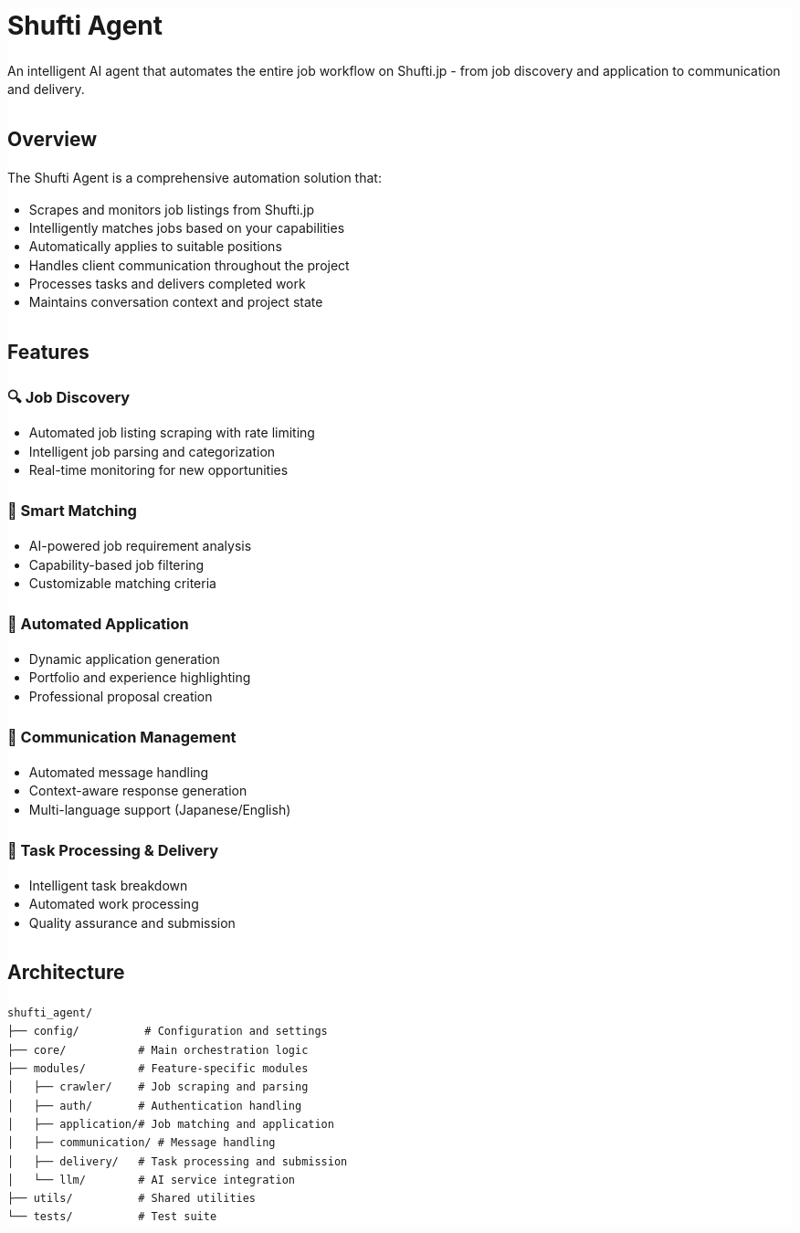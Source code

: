 # Shufti Agent

An intelligent AI agent that automates the entire job workflow on Shufti.jp - from job discovery and application to communication and delivery.

## Overview

The Shufti Agent is a comprehensive automation solution that:
- Scrapes and monitors job listings from Shufti.jp
- Intelligently matches jobs based on your capabilities
- Automatically applies to suitable positions
- Handles client communication throughout the project
- Processes tasks and delivers completed work
- Maintains conversation context and project state

## Features

### 🔍 Job Discovery
- Automated job listing scraping with rate limiting
- Intelligent job parsing and categorization
- Real-time monitoring for new opportunities

### 🎯 Smart Matching
- AI-powered job requirement analysis
- Capability-based job filtering
- Customizable matching criteria

### 📝 Automated Application
- Dynamic application generation
- Portfolio and experience highlighting
- Professional proposal creation

### 💬 Communication Management
- Automated message handling
- Context-aware response generation
- Multi-language support (Japanese/English)

### 🚀 Task Processing & Delivery
- Intelligent task breakdown
- Automated work processing
- Quality assurance and submission

## Architecture

```
shufti_agent/
├── config/          # Configuration and settings
├── core/           # Main orchestration logic
├── modules/        # Feature-specific modules
│   ├── crawler/    # Job scraping and parsing
│   ├── auth/       # Authentication handling
│   ├── application/# Job matching and application
│   ├── communication/ # Message handling
│   ├── delivery/   # Task processing and submission
│   └── llm/        # AI service integration
├── utils/          # Shared utilities
└── tests/          # Test suite
```
